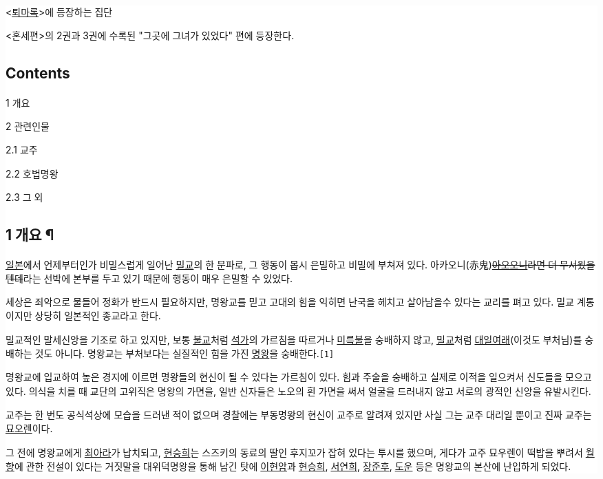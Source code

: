 <[퇴마록](%ED%87%B4%EB%A7%88%EB%A1%9D.md)>에 등장하는 집단

<혼세편>의 2권과 3권에 수록된 "그곳에 그녀가 있었다" 편에 등장한다.  

## Contents

    

1 개요

2 관련인물

    

2.1 교주

2.2 호법명왕

2.3 그 외

## 1 개요 ¶

[일본](%EC%9D%BC%EB%B3%B8.md)에서 언제부터인가 비밀스럽게 일어난
[밀교](%EB%B0%80%EA%B5%90.md)의 한 분파로, 그 행동이 몹시 은밀하고 비밀에 부쳐져 있다.
아카오니(赤鬼)<del>[아오오니](%EC%95%84%EC%98%A4%EC%98%A4%EB%8B%88.md)라면 더
무서웠을텐데</del>라는 선박에 본부를 두고 있기 때문에 행동이 매우 은밀할 수 있었다.

  

세상은 죄악으로 물들어 정화가 반드시 필요하지만, 명왕교를 믿고 고대의 힘을 익히면 난국을 헤치고 살아남을수 있다는 교리를 펴고 있다. 밀교
계통이지만 상당히 일본적인 종교라고 한다.  

  

밀교적인 말세신앙을 기조로 하고 있지만, 보통 [불교](%EB%B6%88%EA%B5%90.md)처럼
[석가](%EC%84%9D%EA%B0%80.md)의 가르침을 따르거나
[미륵불](%EB%AF%B8%EB%A5%B5%EB%B6%88.md)을 숭배하지 않고,
[밀교](%EB%B0%80%EA%B5%90.md)처럼
[대일여래](%EB%8C%80%EC%9D%BC%EC%97%AC%EB%9E%98.md)(이것도 부처님)를 숭배하는 것도 아니다. 명왕교는
부처보다는 실질적인 힘을 가진 [명왕](%EB%AA%85%EC%99%95.md)을 숭배한다.`[1]`

  

명왕교에 입교하여 높은 경지에 이르면 명왕들의 현신이 될 수 있다는 가르침이 있다. 힘과 주술을 숭배하고 실제로 이적을 일으켜서 신도들을
모으고 있다. 의식을 치를 때 교단의 고위직은 명왕의 가면을, 일반 신자들은 노오의 흰 가면을 써서 얼굴을 드러내지 않고 서로의 광적인
신앙을 유발시킨다.  

  

교주는 한 번도 공식석상에 모습을 드러낸 적이 없으며 경찰에는 부동명왕의 현신이 교주로 알려져 있지만 사실 그는 교주 대리일 뿐이고 진짜
교주는 [묘오렌](%EB%AC%98%EC%98%A4%EB%A0%8C.md)이다.

  

그 전에 명왕교에게 [최아라](%EC%B5%9C%EC%95%84%EB%9D%BC.md)가 납치되고,
[현승희](%ED%98%84%EC%8A%B9%ED%9D%AC.md)는 스즈키의 동료의 딸인 후지꼬가 잡혀 있다는 투시를 했으며, 게다가
교주 묘우렌이 떡밥을 뿌려서 [월향](%EC%9B%94%ED%96%A5.md)에 관한 전설이 있다는 거짓말을 대위덕명왕을 통해 남긴
탓에 [이현암](%EC%9D%B4%ED%98%84%EC%95%94.md)과
[현승희](%ED%98%84%EC%8A%B9%ED%9D%AC.md),
[서연희](%EC%84%9C%EC%97%B0%ED%9D%AC.md),
[장준후](%EC%9E%A5%EC%A4%80%ED%9B%84.md), [도운](%EB%8F%84%EC%9A%B4.md) 등은
명왕교의 본산에 난입하게 되었다.
